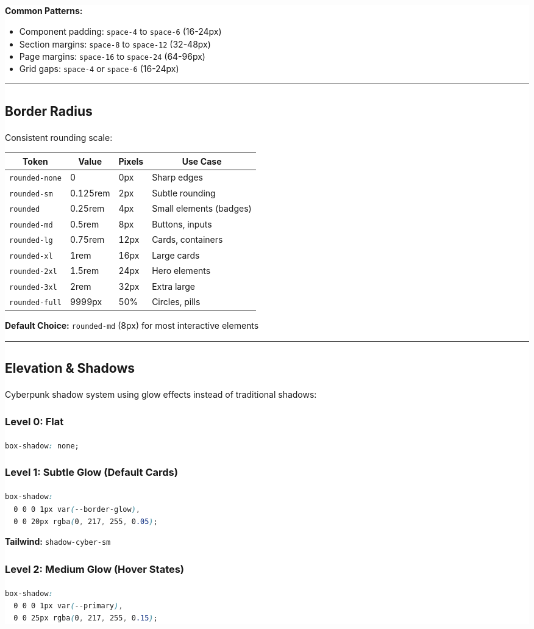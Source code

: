 **Common Patterns:**
- Component padding: `space-4` to `space-6` (16-24px)
- Section margins: `space-8` to `space-12` (32-48px)
- Page margins: `space-16` to `space-24` (64-96px)
- Grid gaps: `space-4` or `space-6` (16-24px)

---

## Border Radius

Consistent rounding scale:

| Token | Value | Pixels | Use Case |
|-------|-------|--------|----------|
| `rounded-none` | 0 | 0px | Sharp edges |
| `rounded-sm` | 0.125rem | 2px | Subtle rounding |
| `rounded` | 0.25rem | 4px | Small elements (badges) |
| `rounded-md` | 0.5rem | 8px | Buttons, inputs |
| `rounded-lg` | 0.75rem | 12px | Cards, containers |
| `rounded-xl` | 1rem | 16px | Large cards |
| `rounded-2xl` | 1.5rem | 24px | Hero elements |
| `rounded-3xl` | 2rem | 32px | Extra large |
| `rounded-full` | 9999px | 50% | Circles, pills |

**Default Choice:** `rounded-md` (8px) for most interactive elements

---

## Elevation & Shadows

Cyberpunk shadow system using glow effects instead of traditional shadows:

### Level 0: Flat
```css
box-shadow: none;
```

### Level 1: Subtle Glow (Default Cards)
```css
box-shadow:
  0 0 0 1px var(--border-glow),
  0 0 20px rgba(0, 217, 255, 0.05);
```

**Tailwind:** `shadow-cyber-sm`

### Level 2: Medium Glow (Hover States)
```css
box-shadow:
  0 0 0 1px var(--primary),
  0 0 25px rgba(0, 217, 255, 0.15);
```
